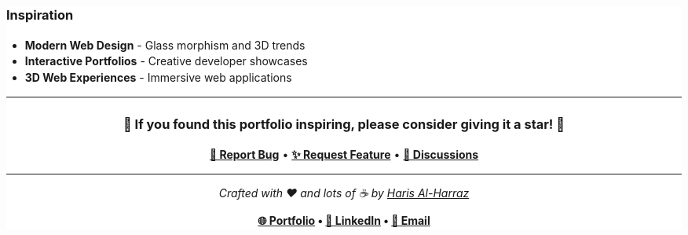### **Inspiration**
- **Modern Web Design** - Glass morphism and 3D trends
- **Interactive Portfolios** - Creative developer showcases
- **3D Web Experiences** - Immersive web applications

---

<div align="center">

### 🌟 **If you found this portfolio inspiring, please consider giving it a star!** 🌟

**[🐛 Report Bug](https://github.com/risterz/3d-portfolio/issues)** • **[✨ Request Feature](https://github.com/risterz/3d-portfolio/issues)** • **[💬 Discussions](https://github.com/risterz/3d-portfolio/discussions)**

---

*Crafted with ❤️ and lots of ☕ by [Haris Al-Harraz](https://github.com/risterz)*

**[🌐 Portfolio](https://haris-portfolio.vercel.app) • [💼 LinkedIn](https://linkedin.com/in/haris-alharraz) • [📧 Email](mailto:harisintern@gmail.com)**

</div>